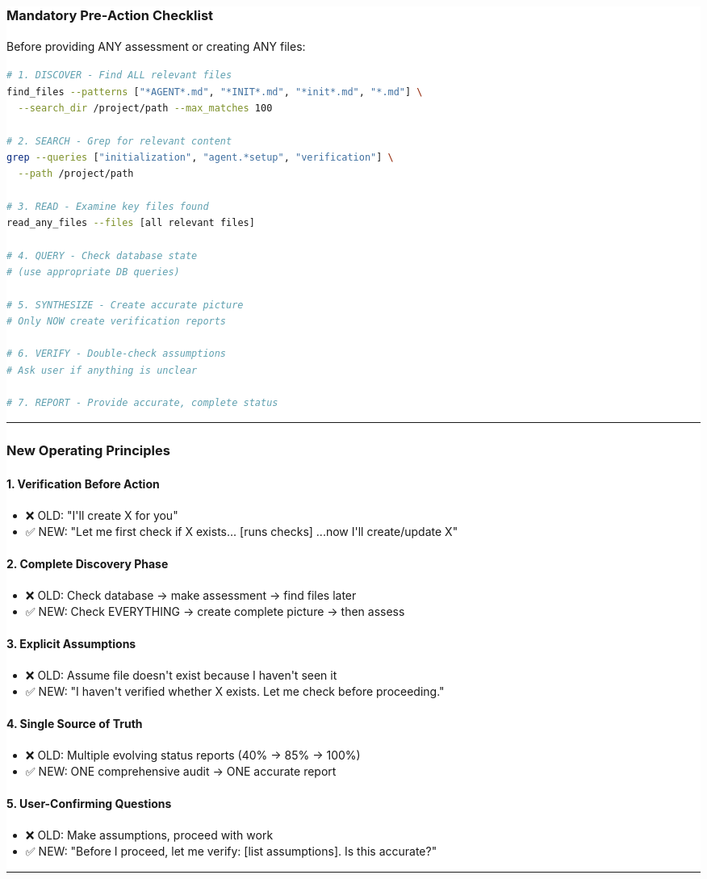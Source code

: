 ### Mandatory Pre-Action Checklist

Before providing ANY assessment or creating ANY files:

```bash
# 1. DISCOVER - Find ALL relevant files
find_files --patterns ["*AGENT*.md", "*INIT*.md", "*init*.md", "*.md"] \
  --search_dir /project/path --max_matches 100

# 2. SEARCH - Grep for relevant content
grep --queries ["initialization", "agent.*setup", "verification"] \
  --path /project/path

# 3. READ - Examine key files found
read_any_files --files [all relevant files]

# 4. QUERY - Check database state
# (use appropriate DB queries)

# 5. SYNTHESIZE - Create accurate picture
# Only NOW create verification reports

# 6. VERIFY - Double-check assumptions
# Ask user if anything is unclear

# 7. REPORT - Provide accurate, complete status
```

---

### New Operating Principles

#### 1. **Verification Before Action**
- ❌ OLD: "I'll create X for you"
- ✅ NEW: "Let me first check if X exists... [runs checks] ...now I'll create/update X"

#### 2. **Complete Discovery Phase**
- ❌ OLD: Check database → make assessment → find files later
- ✅ NEW: Check EVERYTHING → create complete picture → then assess

#### 3. **Explicit Assumptions**
- ❌ OLD: Assume file doesn't exist because I haven't seen it
- ✅ NEW: "I haven't verified whether X exists. Let me check before proceeding."

#### 4. **Single Source of Truth**
- ❌ OLD: Multiple evolving status reports (40% → 85% → 100%)
- ✅ NEW: ONE comprehensive audit → ONE accurate report

#### 5. **User-Confirming Questions**
- ❌ OLD: Make assumptions, proceed with work
- ✅ NEW: "Before I proceed, let me verify: [list assumptions]. Is this accurate?"

---